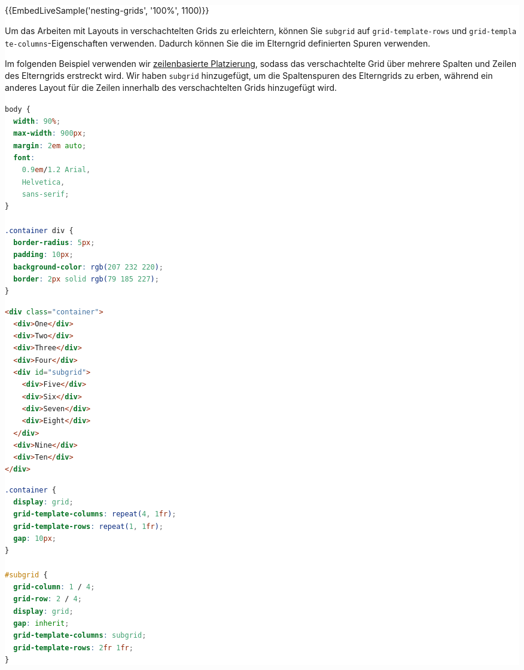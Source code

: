 {{EmbedLiveSample('nesting-grids', '100%', 1100)}}

Um das Arbeiten mit Layouts in verschachtelten Grids zu erleichtern, können Sie `subgrid` auf `grid-template-rows` und `grid-template-columns`-Eigenschaften verwenden. Dadurch können Sie die im Elterngrid definierten Spuren verwenden.

Im folgenden Beispiel verwenden wir [zeilenbasierte Platzierung](#zeilenbasierte_platzierung), sodass das verschachtelte Grid über mehrere Spalten und Zeilen des Elterngrids erstreckt wird.
Wir haben `subgrid` hinzugefügt, um die Spaltenspuren des Elterngrids zu erben, während ein anderes Layout für die Zeilen innerhalb des verschachtelten Grids hinzugefügt wird.

```css hidden live-sample___subgrid
body {
  width: 90%;
  max-width: 900px;
  margin: 2em auto;
  font:
    0.9em/1.2 Arial,
    Helvetica,
    sans-serif;
}

.container div {
  border-radius: 5px;
  padding: 10px;
  background-color: rgb(207 232 220);
  border: 2px solid rgb(79 185 227);
}
```

```html live-sample___subgrid
<div class="container">
  <div>One</div>
  <div>Two</div>
  <div>Three</div>
  <div>Four</div>
  <div id="subgrid">
    <div>Five</div>
    <div>Six</div>
    <div>Seven</div>
    <div>Eight</div>
  </div>
  <div>Nine</div>
  <div>Ten</div>
</div>
```

```css live-sample___subgrid
.container {
  display: grid;
  grid-template-columns: repeat(4, 1fr);
  grid-template-rows: repeat(1, 1fr);
  gap: 10px;
}

#subgrid {
  grid-column: 1 / 4;
  grid-row: 2 / 4;
  display: grid;
  gap: inherit;
  grid-template-columns: subgrid;
  grid-template-rows: 2fr 1fr;
}
```
